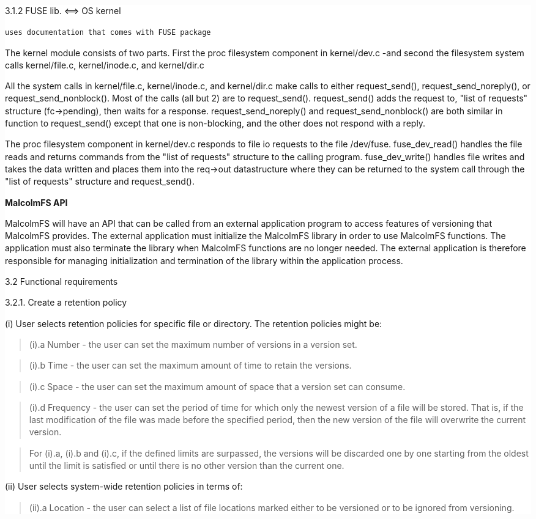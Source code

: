 3.1.2 FUSE lib. <==> OS kernel
```
uses documentation that comes with FUSE package
```

The kernel module consists of two parts. First the proc filesystem
component in kernel/dev.c -and second the filesystem system calls
kernel/file.c, kernel/inode.c, and kernel/dir.c

All the system calls in kernel/file.c, kernel/inode.c, and
kernel/dir.c make calls to either request\_send(),
request\_send\_noreply(), or request\_send\_nonblock(). Most of the calls
(all but 2) are to request\_send(). request\_send() adds the request to,
"list of requests" structure (fc->pending), then waits for a response.
request\_send\_noreply() and request\_send\_nonblock() are both similar in
function to request\_send() except that one is non-blocking, and the
other does not respond with a reply.

The proc filesystem component in kernel/dev.c responds to file io
requests to the file /dev/fuse. fuse\_dev\_read() handles the
file reads and returns commands from the "list of requests" structure
to the calling program. fuse\_dev\_write() handles file writes and takes
the data written and places them into the req->out datastructure where
they can be returned to the system call through the "list of requests"
structure and request\_send().

**MalcolmFS API**

MalcolmFS will have an API that can be called from an external application program to access features of versioning that MalcolmFS provides. The external application must initialize the MalcolmFS library in order to use MalcolmFS functions. The application must also terminate the library when MalcolmFS functions are no longer needed. The external application is therefore responsible for managing initialization and termination of the library within the application process.

3.2 Functional requirements

3.2.1. Create a retention policy

(i) User selects retention policies for specific file or directory. The retention policies might be:

> (i).a Number - the user can set the maximum number of versions in a version set.

> (i).b Time - the user can set the maximum amount of time to retain the versions.

> (i).c Space - the user can set the maximum amount of space that a version set can consume.

> (i).d Frequency - the user can set the period of time for which only the newest version of a file will be stored. That is, if the last modification of the file was made before the specified period, then the new version of the file will overwrite the current version.

> For (i).a, (i).b and (i).c, if the defined limits are surpassed, the versions will be discarded one by one starting from the oldest until the limit is satisfied or until there is no other version than the current one.

(ii) User selects system-wide retention policies in terms of:

> (ii).a Location - the user can select a list of file locations marked either to be versioned or to be ignored from versioning.
